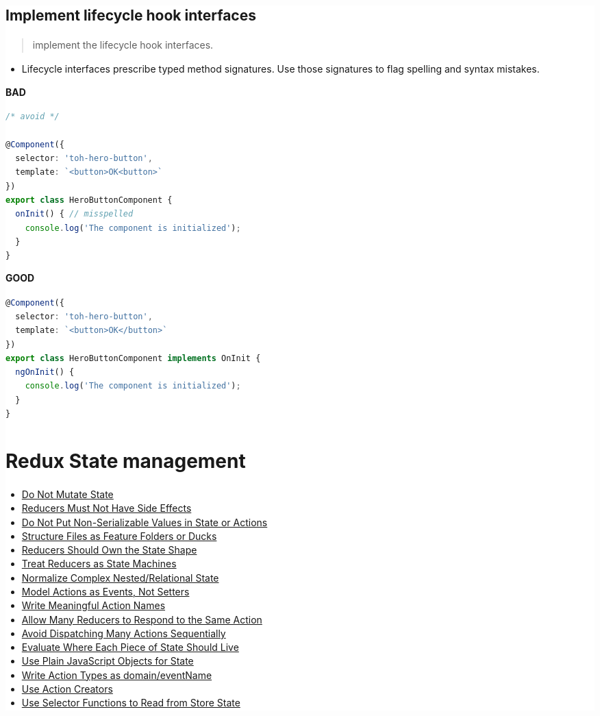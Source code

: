 ## Implement lifecycle hook interfaces

> implement the lifecycle hook interfaces.

* Lifecycle interfaces prescribe typed method signatures. Use those signatures to flag spelling and syntax mistakes.

**BAD**
``` ts
/* avoid */

@Component({
  selector: 'toh-hero-button',
  template: `<button>OK<button>`
})
export class HeroButtonComponent {
  onInit() { // misspelled
    console.log('The component is initialized');
  }
}
```
**GOOD**
``` ts
@Component({
  selector: 'toh-hero-button',
  template: `<button>OK</button>`
})
export class HeroButtonComponent implements OnInit {
  ngOnInit() {
    console.log('The component is initialized');
  }
}
```

# Redux State management

* [Do Not Mutate State](#Do-not-mutate-state)
* [Reducers Must Not Have Side Effects](#Reducers-must-not-have-side-effects)
* [Do Not Put Non-Serializable Values in State or Actions](#Do-not-put-non-serializable-values-in-state-or-actions)
* [Structure Files as Feature Folders or Ducks](#Structure-files-as-feature-folders-or-ducks)
* [Reducers Should Own the State Shape](#Reducers-should-own-the-state-shape)
* [Treat Reducers as State Machines](#Treat-reducers-as-state-machines)
* [Normalize Complex Nested/Relational State](#Normalize-complex-nested-relational-state)
* [Model Actions as Events, Not Setters](#model-actions-as-events-not-setters)
* [Write Meaningful Action Names](#write-meaningful-action-names)
* [Allow Many Reducers to Respond to the Same Action](#allow-many-reducers-to-respond-to-the-same-action)
* [Avoid Dispatching Many Actions Sequentially](#Avoid-dispatching-many-actions-sequentially)
* [Evaluate Where Each Piece of State Should Live](#evaluate-where-each-piece-of-state-should-live)
* [Use Plain JavaScript Objects for State](#use-plain-java-script-objects-for-state)
* [Write Action Types as domain/eventName](#write-action-types-as-domain-event-name)
* [Use Action Creators](#use-action-creators)
* [Use Selector Functions to Read from Store State](#use-selector-functions-to-read-from-store-state)
